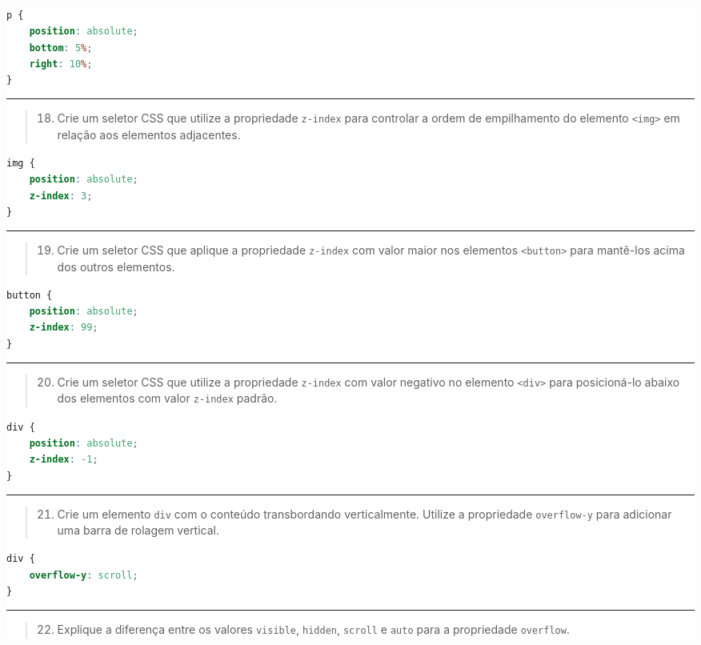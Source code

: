 ```css
p {
    position: absolute;
    bottom: 5%;
    right: 10%;
}
```

---

> 18. Crie um seletor CSS que utilize a propriedade ```z-index``` para controlar a ordem de empilhamento do elemento ```<img>``` em relação aos elementos adjacentes.

```css
img {
    position: absolute;
    z-index: 3;
}
```

---

> 19. Crie um seletor CSS que aplique a propriedade ```z-index``` com valor maior nos elementos ```<button>``` para mantê-los acima dos outros elementos.

```css
button {
    position: absolute;
    z-index: 99;
}
```

---

> 20. Crie um seletor CSS que utilize a propriedade ```z-index``` com valor negativo no elemento ```<div>``` para posicioná-lo abaixo dos elementos com valor ```z-index``` padrão.

```css
div {
    position: absolute;
    z-index: -1;
}
```

---

> 21. Crie um elemento ```div``` com o conteúdo transbordando verticalmente. Utilize a propriedade ```overflow-y``` para adicionar uma barra de rolagem vertical.

```css
div {
    overflow-y: scroll;
}
```

---

> 22. Explique a diferença entre os valores ```visible```, ```hidden```, ```scroll``` e ```auto``` para a propriedade ```overflow```.
